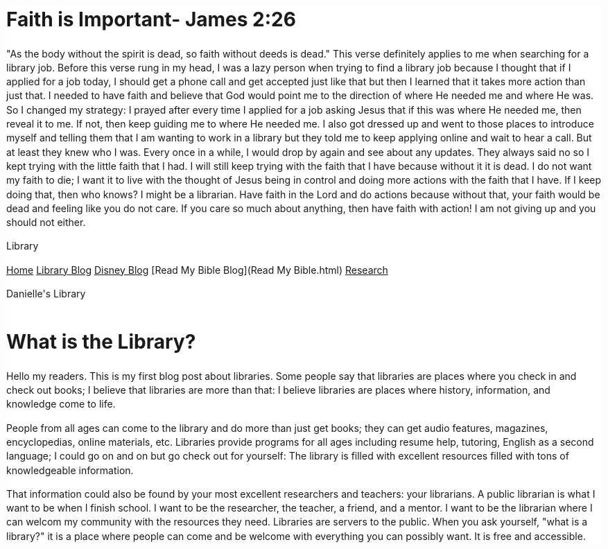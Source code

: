 


# Faith is Important- James 2:26
"As the body without the spirit is dead, so faith without deeds is dead." This verse definitely applies to me when searching for a library job. Before this verse rung in my head, I was a lazy person when trying to find a library job because I thought that if I applied for a job today, I should get a phone call and get accepted just like that but then I learned that it takes more action than just that. I needed to have faith and believe that God would point me to the direction of where He needed me and where He was. So I changed my strategy: I prayed after every time I applied for a job asking Jesus that if this was where He needed me, then reveal it to me. If not, then keep guiding me to where He needed me. I also got dressed up and went to those places to introduce myself and telling them that I am wanting to work in a library but they told me to keep applying online and wait to hear a call. But at least they knew who I was. Every once in a while, I would drop by again and see about any updates. They always said no so I kept trying with the little faith that I had. I will still keep trying with the faith that I have because without it it is dead. I do not want my faith to die; I want it to live with the thought of Jesus being in control and doing more actions with the faith that I have. If I keep doing that, then who knows? I might be a librarian. Have faith in the Lord and do actions because without that, your faith would be dead and feeling like you do not care. If you care so much about anything, then have faith with action! I am not giving up and you should not either.








Library

[Home](index.html)
[Library Blog](library.html)
[Disney Blog](Disney.html)
[Read My Bible Blog](Read My Bible.html)
[Research](Research.html)
      




   

Danielle's Library



# What is the Library?
Hello my readers. This is my first blog post about libraries. Some people say that libraries are places where you check in and check out books; I believe that libraries are more than that: I believe libraries are places where history, information, and knowledge come to life.

 People from all ages can come to the library and do more than just get books; they can get audio features, magazines, encyclopedias, online materials, etc. Libraries provide programs for all ages including resume help, tutoring, English as a second language; I could go on and on but go check out for yourself: The library is filled with excellent resources filled with tons of knowledgeable information.

 That information could also be found by your most excellent researchers and teachers: your librarians. A public librarian is what I want to be when I finish school. I want to be the researcher, the teacher, a friend, and a mentor. I want to be the librarian where I can welcom my community with the resources they need. Libraries are servers to the public. When you ask yourself, "what is a library?" it is a place where people can come and be welcome with everything you can possibly want.  It is free and accessible. 
